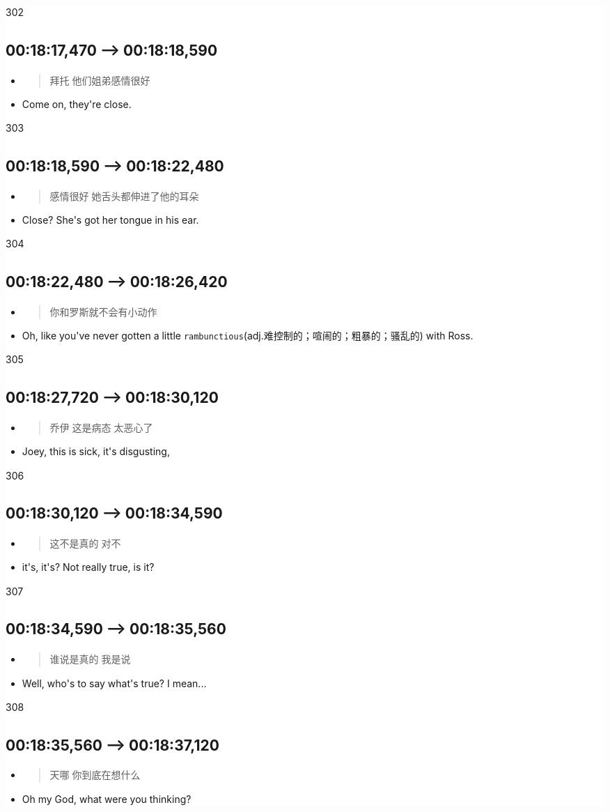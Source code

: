 302


## 00:18:17,470 --> 00:18:18,590

- > 拜托  他们姐弟感情很好
- Come on, they're close.

303


## 00:18:18,590 --> 00:18:22,480

- > 感情很好  她舌头都伸进了他的耳朵
- Close? She's got her tongue in his ear.

304


## 00:18:22,480 --> 00:18:26,420

- > 你和罗斯就不会有小动作
- Oh, like you've never gotten a little `rambunctious`(adj.难控制的；喧闹的；粗暴的；骚乱的) with Ross.

305


## 00:18:27,720 --> 00:18:30,120

- > 乔伊  这是病态  太恶心了
- Joey, this is sick, it's disgusting,

306


## 00:18:30,120 --> 00:18:34,590

- > 这不是真的  对不
- it's, it's? Not really true, is it?

307


## 00:18:34,590 --> 00:18:35,560

- > 谁说是真的  我是说
- Well, who's to say what's true? I mean...

308


## 00:18:35,560 --> 00:18:37,120

- > 天哪  你到底在想什么
- Oh my God, what were you thinking?
